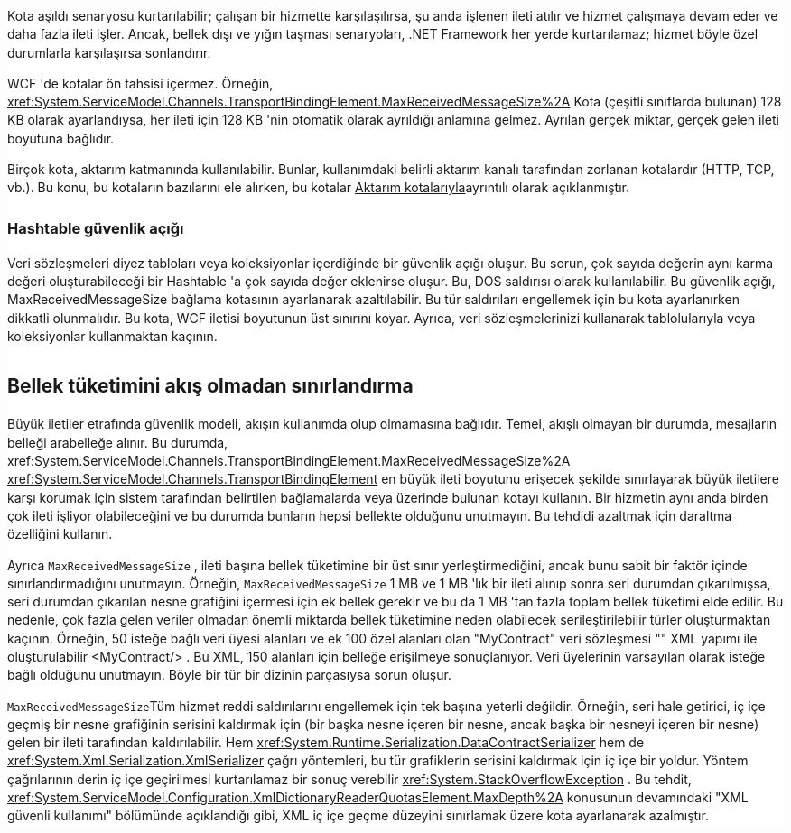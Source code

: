 Kota aşıldı senaryosu kurtarılabilir; çalışan bir hizmette karşılaşılırsa, şu anda işlenen ileti atılır ve hizmet çalışmaya devam eder ve daha fazla ileti işler. Ancak, bellek dışı ve yığın taşması senaryoları, .NET Framework her yerde kurtarılamaz; hizmet böyle özel durumlarla karşılaşırsa sonlandırır.

WCF 'de kotalar ön tahsisi içermez. Örneğin, <xref:System.ServiceModel.Channels.TransportBindingElement.MaxReceivedMessageSize%2A> Kota (çeşitli sınıflarda bulunan) 128 KB olarak ayarlandıysa, her ileti için 128 KB 'nin otomatik olarak ayrıldığı anlamına gelmez. Ayrılan gerçek miktar, gerçek gelen ileti boyutuna bağlıdır.

Birçok kota, aktarım katmanında kullanılabilir. Bunlar, kullanımdaki belirli aktarım kanalı tarafından zorlanan kotalardır (HTTP, TCP, vb.). Bu konu, bu kotaların bazılarını ele alırken, bu kotalar [Aktarım kotalarıyla](transport-quotas.md)ayrıntılı olarak açıklanmıştır.

### <a name="hashtable-vulnerability"></a>Hashtable güvenlik açığı

Veri sözleşmeleri diyez tabloları veya koleksiyonlar içerdiğinde bir güvenlik açığı oluşur. Bu sorun, çok sayıda değerin aynı karma değeri oluşturabileceği bir Hashtable 'a çok sayıda değer eklenirse oluşur. Bu, DOS saldırısı olarak kullanılabilir.  Bu güvenlik açığı, MaxReceivedMessageSize bağlama kotasının ayarlanarak azaltılabilir. Bu tür saldırıları engellemek için bu kota ayarlanırken dikkatli olunmalıdır. Bu kota, WCF iletisi boyutunun üst sınırını koyar. Ayrıca, veri sözleşmelerinizi kullanarak tablolularıyla veya koleksiyonlar kullanmaktan kaçının.

## <a name="limiting-memory-consumption-without-streaming"></a>Bellek tüketimini akış olmadan sınırlandırma

Büyük iletiler etrafında güvenlik modeli, akışın kullanımda olup olmamasına bağlıdır. Temel, akışlı olmayan bir durumda, mesajların belleği arabelleğe alınır. Bu durumda, <xref:System.ServiceModel.Channels.TransportBindingElement.MaxReceivedMessageSize%2A> <xref:System.ServiceModel.Channels.TransportBindingElement> en büyük ileti boyutunu erişecek şekilde sınırlayarak büyük iletilere karşı korumak için sistem tarafından belirtilen bağlamalarda veya üzerinde bulunan kotayı kullanın. Bir hizmetin aynı anda birden çok ileti işliyor olabileceğini ve bu durumda bunların hepsi bellekte olduğunu unutmayın. Bu tehdidi azaltmak için daraltma özelliğini kullanın.

Ayrıca `MaxReceivedMessageSize` , ileti başına bellek tüketimine bir üst sınır yerleştirmediğini, ancak bunu sabit bir faktör içinde sınırlandırmadığını unutmayın. Örneğin, `MaxReceivedMessageSize` 1 MB ve 1 MB 'lık bir ileti alınıp sonra seri durumdan çıkarılmışsa, seri durumdan çıkarılan nesne grafiğini içermesi için ek bellek gerekir ve bu da 1 MB 'tan fazla toplam bellek tüketimi elde edilir. Bu nedenle, çok fazla gelen veriler olmadan önemli miktarda bellek tüketimine neden olabilecek serileştirilebilir türler oluşturmaktan kaçının. Örneğin, 50 isteğe bağlı veri üyesi alanları ve ek 100 özel alanları olan "MyContract" veri sözleşmesi "" XML yapımı ile oluşturulabilir \<MyContract/> . Bu XML, 150 alanları için belleğe erişilmeye sonuçlanıyor. Veri üyelerinin varsayılan olarak isteğe bağlı olduğunu unutmayın. Böyle bir tür bir dizinin parçasıysa sorun oluşur.

`MaxReceivedMessageSize`Tüm hizmet reddi saldırılarını engellemek için tek başına yeterli değildir. Örneğin, seri hale getirici, iç içe geçmiş bir nesne grafiğinin serisini kaldırmak için (bir başka nesne içeren bir nesne, ancak başka bir nesneyi içeren bir nesne) gelen bir ileti tarafından kaldırılabilir. Hem <xref:System.Runtime.Serialization.DataContractSerializer> hem de <xref:System.Xml.Serialization.XmlSerializer> çağrı yöntemleri, bu tür grafiklerin serisini kaldırmak için iç içe bir yoldur. Yöntem çağrılarının derin iç içe geçirilmesi kurtarılamaz bir sonuç verebilir <xref:System.StackOverflowException> . Bu tehdit, <xref:System.ServiceModel.Configuration.XmlDictionaryReaderQuotasElement.MaxDepth%2A> konusunun devamındaki "XML güvenli kullanımı" bölümünde açıklandığı gibi, XML iç içe geçme düzeyini sınırlamak üzere kota ayarlanarak azalmıştır.
